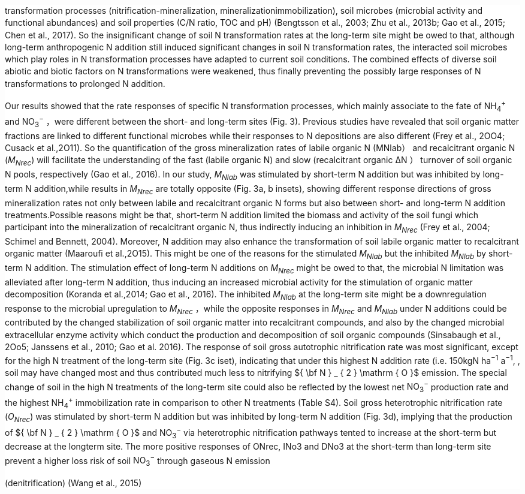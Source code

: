 transformation processes (nitrification-mineralization, mineralizationimmobilization), soil microbes (microbial activity and functional abundances) and soil properties (C/N ratio, TOC and pH) (Bengtsson et al., 2003; Zhu et al., 2013b; Gao et al., 2015; Chen et al., 2017). So the insignificant change of soil N transformation rates at the long-term site might be owed to that, although long-term anthropogenic N addition still induced significant changes in soil N transformation rates, the interacted soil microbes which play roles in N transformation processes have adapted to current soil conditions. The combined effects of diverse soil abiotic and biotic factors on N transformations were weakened, thus finally preventing the possibly large responses of N transformations to prolonged N addition.

Our results showed that the rate responses of specific N transformation processes, which mainly associate to the fate of $\mathrm { N H _ { 4 } ^ { + } }$ and $\mathrm { N O } _ { 3 } { } ^ { - }$ ，were different between the short- and long-term sites (Fig. 3). Previous studies have revealed that soil organic matter fractions are linked to different functional microbes while their responses to N depositions are also different (Frey et al., 2OO4; Cusack et al.,2O11). So the quantification of the gross mineralization rates of labile organic N (MNlab） and recalcitrant organic N $( M _ { N r e c } )$ will facilitate the understanding of the fast (labile organic N) and slow (recalcitrant organic $\mathrm { \Delta N }$ ） turnover of soil organic N pools, respectively (Gao et al., 2016). In our study, $M _ { N l a b }$ was stimulated by short-term N addition but was inhibited by long-term N addition,while results in $M _ { N r e c }$ are totally opposite (Fig. 3a, b insets), showing different response directions of gross mineralization rates not only between labile and recalcitrant organic N forms but also between short- and long-term N addition treatments.Possible reasons might be that, short-term N addition limited the biomass and activity of the soil fungi which participant into the mineralization of recalcitrant organic N, thus indirectly inducing an inhibition in $M _ { N r e c }$ (Frey et al., 2004; Schimel and Bennett, 2004). Moreover, N addition may also enhance the transformation of soil labile organic matter to recalcitrant organic matter (Maaroufi et al.,2O15). This might be one of the reasons for the stimulated $M _ { N l a b }$ but the inhibited $M _ { N l a b }$ by short-term N addition. The stimulation effect of long-term N additions on $M _ { N r e c }$ might be owed to that, the microbial N limitation was alleviated after long-term N addition, thus inducing an increased microbial activity for the stimulation of organic matter decomposition (Koranda et al.,2014; Gao et al., 2016). The inhibited $M _ { N l a b }$ at the long-term site might be a downregulation response to the microbial upregulation to $M _ { N r e c }$ ，while the opposite responses in $M _ { N r e c }$ and $M _ { N l a b }$ under N additions could be contributed by the changed stabilization of soil organic matter into recalcitrant compounds, and also by the changed microbial extracellular enzyme activity which conduct the production and decomposition of soil organic compounds (Sinsabaugh et al., 2Oo5; Janssens et al., 2010; Gao et al. 2016). The response of soil gross autotrophic nitrification rate was most significant, except for the high N treatment of the long-term site (Fig. 3c iset), indicating that under this highest N addition rate (i.e. $1 5 0 \mathrm { { k g } N \ h a ^ { - 1 } \ a ^ { - 1 } , }$ , soil may have changed most and thus contributed much less to nitrifying ${ \bf N } _ { 2 } \mathrm { O }$ emission. The special change of soil in the high N treatments of the long-term site could also be reflected by the lowest net $\mathrm { N O } _ { 3 } { } ^ { - }$ production rate and the highest $\mathrm { N H _ { 4 } ^ { + } }$ immobilization rate in comparison to other N treatments (Table S4). Soil gross heterotrophic nitrification rate $( O _ { N r e c } )$ was stimulated by short-term N addition but was inhibited by long-term N addition (Fig. 3d), implying that the production of ${ \bf N } _ { 2 } \mathrm { O }$ and $\mathrm { N O } _ { 3 } { } ^ { - }$ via heterotrophic nitrification pathways tented to increase at the short-term but decrease at the longterm site. The more positive responses of ONrec, INo3 and DNo3 at the short-term than long-term site prevent a higher loss risk of soil $\mathrm { N O } _ { 3 } { } ^ { - }$ through gaseous N emission

(denitrification) (Wang et al., 2015)
